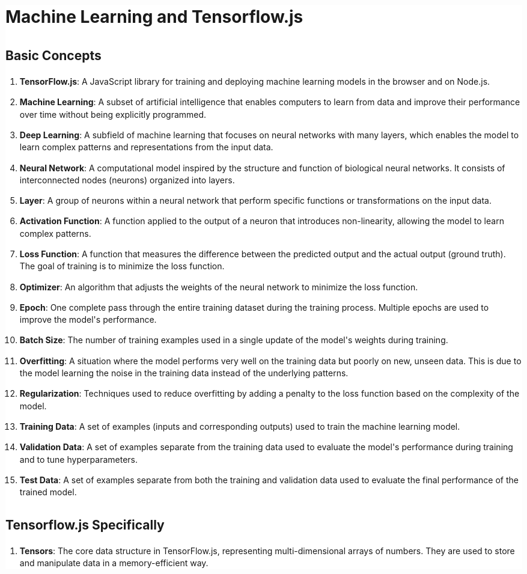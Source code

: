 # Machine Learning and Tensorflow.js

## Basic Concepts

1. **TensorFlow.js**: A JavaScript library for training and deploying machine learning models in the browser and on Node.js.

2. **Machine Learning**: A subset of artificial intelligence that enables computers to learn from data and improve their performance over time without being explicitly programmed.

3. **Deep Learning**: A subfield of machine learning that focuses on neural networks with many layers, which enables the model to learn complex patterns and representations from the input data.

4. **Neural Network**: A computational model inspired by the structure and function of biological neural networks. It consists of interconnected nodes (neurons) organized into layers.

5. **Layer**: A group of neurons within a neural network that perform specific functions or transformations on the input data.

6. **Activation Function**: A function applied to the output of a neuron that introduces non-linearity, allowing the model to learn complex patterns.

7. **Loss Function**: A function that measures the difference between the predicted output and the actual output (ground truth). The goal of training is to minimize the loss function.

8. **Optimizer**: An algorithm that adjusts the weights of the neural network to minimize the loss function.

9. **Epoch**: One complete pass through the entire training dataset during the training process. Multiple epochs are used to improve the model's performance.

10. **Batch Size**: The number of training examples used in a single update of the model's weights during training.

11. **Overfitting**: A situation where the model performs very well on the training data but poorly on new, unseen data. This is due to the model learning the noise in the training data instead of the underlying patterns.

12. **Regularization**: Techniques used to reduce overfitting by adding a penalty to the loss function based on the complexity of the model.

13. **Training Data**: A set of examples (inputs and corresponding outputs) used to train the machine learning model.

14. **Validation Data**: A set of examples separate from the training data used to evaluate the model's performance during training and to tune hyperparameters.

15. **Test Data**: A set of examples separate from both the training and validation data used to evaluate the final performance of the trained model.


## Tensorflow.js Specifically

1. **Tensors**: The core data structure in TensorFlow.js, representing multi-dimensional arrays of numbers. They are used to store and manipulate data in a memory-efficient way.
